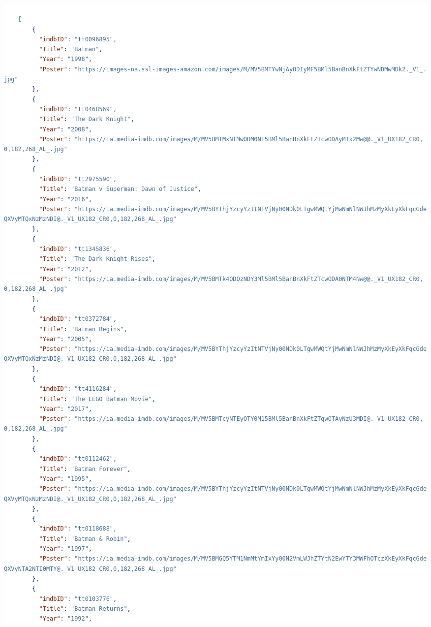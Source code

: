 ```json filename="movie.json"

    [
        {
          "imdbID": "tt0096895",
          "Title": "Batman",
          "Year": "1998",
          "Poster": "https://images-na.ssl-images-amazon.com/images/M/MV5BMTYwNjAyODIyMF5BMl5BanBnXkFtZTYwNDMwMDk2._V1_.jpg"
        },
        {
          "imdbID": "tt0468569",
          "Title": "The Dark Knight",
          "Year": "2008",
          "Poster": "https://ia.media-imdb.com/images/M/MV5BMTMxNTMwODM0NF5BMl5BanBnXkFtZTcwODAyMTk2Mw@@._V1_UX182_CR0,0,182,268_AL_.jpg"
        },
        {
          "imdbID": "tt2975590",
          "Title": "Batman v Superman: Dawn of Justice",
          "Year": "2016",
          "Poster": "https://ia.media-imdb.com/images/M/MV5BYThjYzcyYzItNTVjNy00NDk0LTgwMWQtYjMwNmNlNWJhMzMyXkEyXkFqcGdeQXVyMTQxNzMzNDI@._V1_UX182_CR0,0,182,268_AL_.jpg"
        },
        {
          "imdbID": "tt1345836",
          "Title": "The Dark Knight Rises",
          "Year": "2012",
          "Poster": "https://ia.media-imdb.com/images/M/MV5BMTk4ODQzNDY3Ml5BMl5BanBnXkFtZTcwODA0NTM4Nw@@._V1_UX182_CR0,0,182,268_AL_.jpg"
        },
        {
          "imdbID": "tt0372784",
          "Title": "Batman Begins",
          "Year": "2005",
          "Poster": "https://ia.media-imdb.com/images/M/MV5BYThjYzcyYzItNTVjNy00NDk0LTgwMWQtYjMwNmNlNWJhMzMyXkEyXkFqcGdeQXVyMTQxNzMzNDI@._V1_UX182_CR0,0,182,268_AL_.jpg"
        },
        {
          "imdbID": "tt4116284",
          "Title": "The LEGO Batman Movie",
          "Year": "2017",
          "Poster": "https://ia.media-imdb.com/images/M/MV5BMTcyNTEyOTY0M15BMl5BanBnXkFtZTgwOTAyNzU3MDI@._V1_UX182_CR0,0,182,268_AL_.jpg"
        },
        {
          "imdbID": "tt0112462",
          "Title": "Batman Forever",
          "Year": "1995",
          "Poster": "https://ia.media-imdb.com/images/M/MV5BYThjYzcyYzItNTVjNy00NDk0LTgwMWQtYjMwNmNlNWJhMzMyXkEyXkFqcGdeQXVyMTQxNzMzNDI@._V1_UX182_CR0,0,182,268_AL_.jpg"
        },
        {
          "imdbID": "tt0118688",
          "Title": "Batman & Robin",
          "Year": "1997",
          "Poster": "https://ia.media-imdb.com/images/M/MV5BMGQ5YTM1NmMtYmIxYy00N2VmLWJhZTYtN2EwYTY3MWFhOTczXkEyXkFqcGdeQXVyNTA2NTI0MTY@._V1_UX182_CR0,0,182,268_AL_.jpg"
        },
        {
          "imdbID": "tt0103776",
          "Title": "Batman Returns",
          "Year": "1992",
```